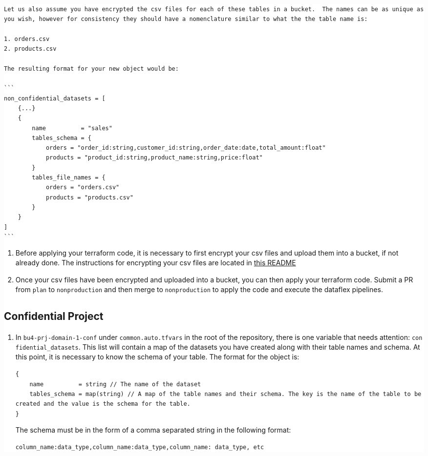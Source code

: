     Let us also assume you have encrypted the csv files for each of these tables in a bucket.  The names can be as unique as you wish, however for consistency they should have a nomenclature similar to what the the table name is:

    1. orders.csv
    2. products.csv

    The resulting format for your new object would be:

    ```
    non_confidential_datasets = [
        {...}
        {
            name          = "sales"
            tables_schema = {
                orders = "order_id:string,customer_id:string,order_date:date,total_amount:float"
                products = "product_id:string,product_name:string,price:float"
            }
            tables_file_names = {
                orders = "orders.csv"
                products = "products.csv"
            }
        }
    ]
    ```
1. Before applying your terraform code, it is necessary to first encrypt your csv files and upload them into a bucket, if not already done.  The instructions for encrypting your csv files are located in [this README](../8-data-domain-1-ingest/README.md#ingesting-data-into-gcs---encrypting-and-uploading)

1. Once your csv files have been encrypted and uploaded into a bucket, you can then apply your terraform code.  Submit a PR from `plan` to `nonproduction` and then merge to `nonproduction` to apply the code and execute the dataflex pipelines.

## Confidential Project
1. In `bu4-prj-domain-1-conf` under `common.auto.tfvars` in the root of the repository, there is one variable that needs attention: `confidential_datasets`.  This list will contain a map of the datasets you have created along with their table names and schema.  At this point, it is necessary to know the schema of your table.  The format for the object is:

    ```
    {
        name          = string // The name of the dataset
        tables_schema = map(string) // A map of the table names and their schema. The key is the name of the table to be created and the value is the schema for the table.
    }
    ```

    The schema must be in the form of a comma separated string in the following format:

    ```
    column_name:data_type,column_name:data_type,column_name: data_type, etc
    ```
